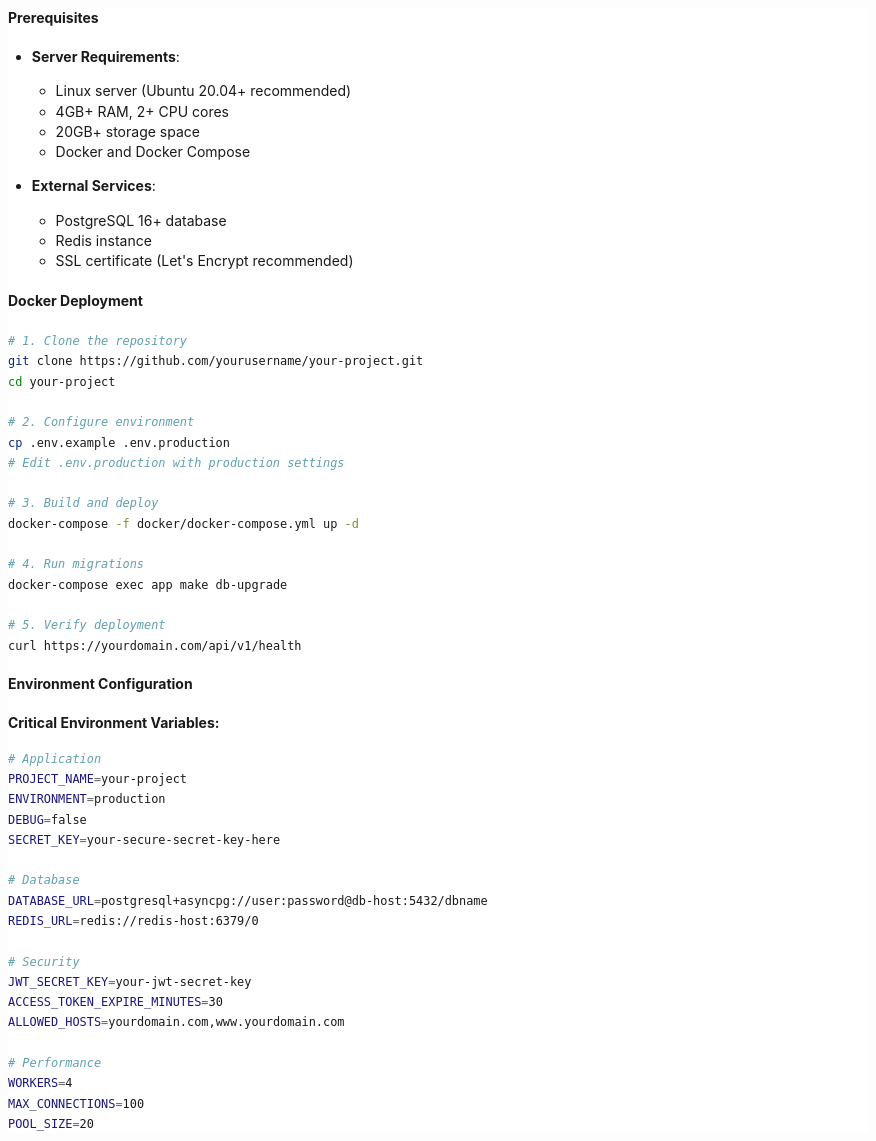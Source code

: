 #### Prerequisites

- **Server Requirements**:
  - Linux server (Ubuntu 20.04+ recommended)
  - 4GB+ RAM, 2+ CPU cores
  - 20GB+ storage space
  - Docker and Docker Compose

- **External Services**:
  - PostgreSQL 16+ database
  - Redis instance
  - SSL certificate (Let's Encrypt recommended)

#### Docker Deployment

```bash
# 1. Clone the repository
git clone https://github.com/yourusername/your-project.git
cd your-project

# 2. Configure environment
cp .env.example .env.production
# Edit .env.production with production settings

# 3. Build and deploy
docker-compose -f docker/docker-compose.yml up -d

# 4. Run migrations
docker-compose exec app make db-upgrade

# 5. Verify deployment
curl https://yourdomain.com/api/v1/health
```

#### Environment Configuration

**Critical Environment Variables:**

```bash
# Application
PROJECT_NAME=your-project
ENVIRONMENT=production
DEBUG=false
SECRET_KEY=your-secure-secret-key-here

# Database
DATABASE_URL=postgresql+asyncpg://user:password@db-host:5432/dbname
REDIS_URL=redis://redis-host:6379/0

# Security
JWT_SECRET_KEY=your-jwt-secret-key
ACCESS_TOKEN_EXPIRE_MINUTES=30
ALLOWED_HOSTS=yourdomain.com,www.yourdomain.com

# Performance
WORKERS=4
MAX_CONNECTIONS=100
POOL_SIZE=20
```

